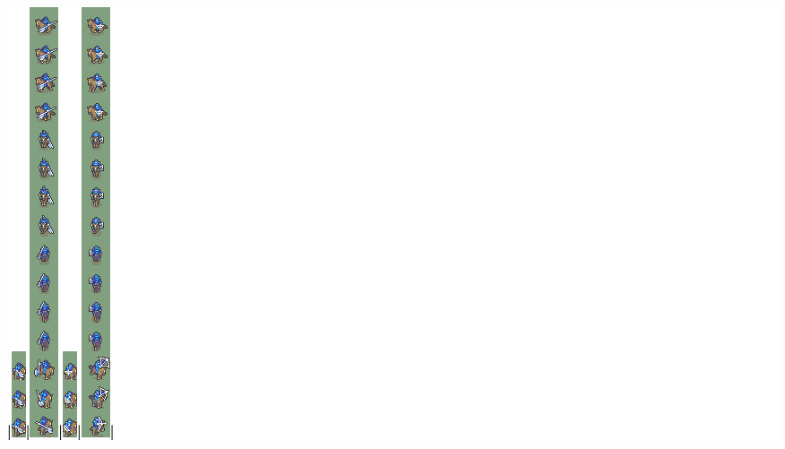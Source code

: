 |<img alt="Cavalier (M) Bird Axe (Dutch Introvert)-stand" src="Cavalier (M) Bird Axe (Dutch Introvert)-stand.png" />|<img alt="Cavalier (M) Bird Axe (Dutch Introvert)-walk" src="Cavalier (M) Bird Axe (Dutch Introvert)-walk.png" />|<img alt="Cavalier (M) Bow {FungusCaesar}-stand" src="Cavalier (M) Bow {FungusCaesar}-stand.png" />|<img alt="Cavalier (M) Bow {FungusCaesar}-walk" src="Cavalier (M) Bow {FungusCaesar}-walk.png" />|

